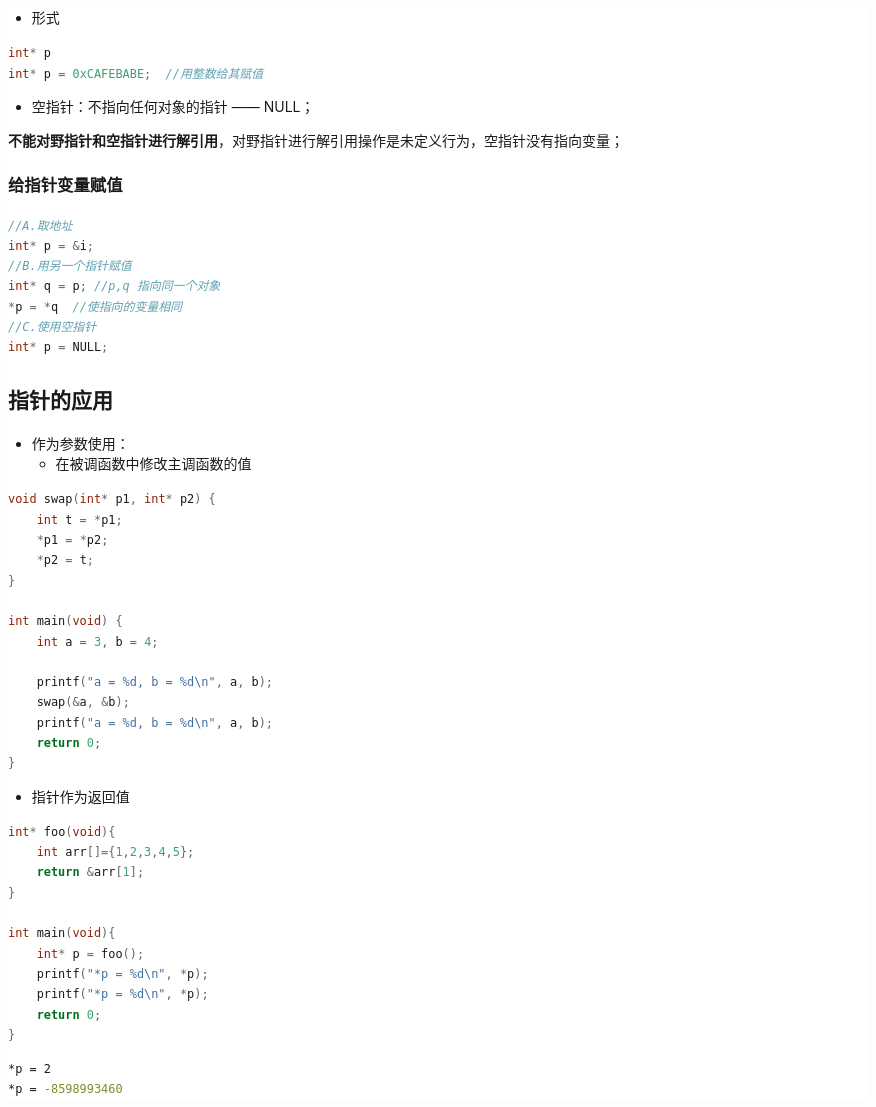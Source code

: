   - 形式
  ```c
  int* p
  int* p = 0xCAFEBABE;  //用整数给其赋值
  ```

- 空指针：不指向任何对象的指针 —— NULL；

**不能对野指针和空指针进行解引用**，对野指针进行解引用操作是未定义行为，空指针没有指向变量；

### 给指针变量赋值

```c
//A.取地址
int* p = &i;
//B.用另一个指针赋值
int* q = p; //p,q 指向同一个对象
*p = *q  //使指向的变量相同
//C.使用空指针
int* p = NULL; 
```
## 指针的应用
- 作为参数使用：
  - 在被调函数中修改主调函数的值
```c
void swap(int* p1, int* p2) {
	int t = *p1; 
	*p1 = *p2;
	*p2 = t;
}

int main(void) {
	int a = 3, b = 4;

	printf("a = %d, b = %d\n", a, b);
	swap(&a, &b);
	printf("a = %d, b = %d\n", a, b);
	return 0;
}
```
- 指针作为返回值
```c
int* foo(void){
	int arr[]={1,2,3,4,5};
	return &arr[1];
}

int main(void){
	int* p = foo();
	printf("*p = %d\n", *p);
	printf("*p = %d\n", *p);
	return 0;
}
```
```bash
*p = 2
*p = -8598993460
```
